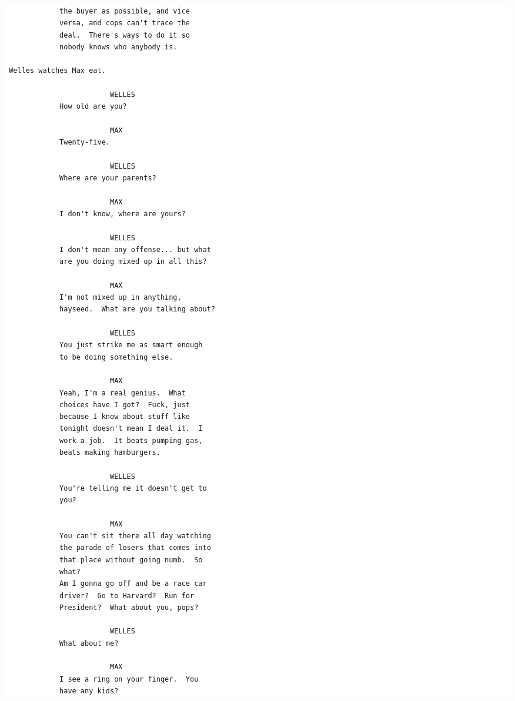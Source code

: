                  the buyer as possible, and vice
                 versa, and cops can't trace the
                 deal.  There's ways to do it so
                 nobody knows who anybody is.

     Welles watches Max eat.

                             WELLES
                 How old are you?

                             MAX
                 Twenty-five.

                             WELLES
                 Where are your parents?

                             MAX
                 I don't know, where are yours?

                             WELLES
                 I don't mean any offense... but what
                 are you doing mixed up in all this?

                             MAX
                 I'm not mixed up in anything,
                 hayseed.  What are you talking about?

                             WELLES
                 You just strike me as smart enough
                 to be doing something else.

                             MAX
                 Yeah, I'm a real genius.  What
                 choices have I got?  Fuck, just
                 because I know about stuff like
                 tonight doesn't mean I deal it.  I
                 work a job.  It beats pumping gas,
                 beats making hamburgers.

                             WELLES
                 You're telling me it doesn't get to
                 you?

                             MAX
                 You can't sit there all day watching
                 the parade of losers that comes into
                 that place without going numb.  So
                 what? 
                 Am I gonna go off and be a race car
                 driver?  Go to Harvard?  Run for
                 President?  What about you, pops?

                             WELLES
                 What about me?

                             MAX
                 I see a ring on your finger.  You
                 have any kids?
